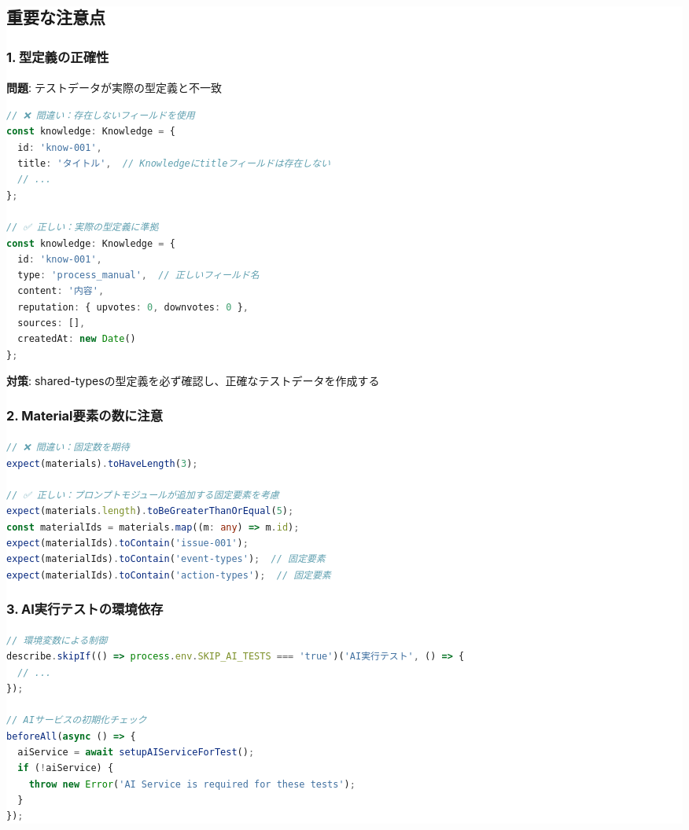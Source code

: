 ## 重要な注意点

### 1. 型定義の正確性

**問題**: テストデータが実際の型定義と不一致

```typescript
// ❌ 間違い：存在しないフィールドを使用
const knowledge: Knowledge = {
  id: 'know-001',
  title: 'タイトル',  // Knowledgeにtitleフィールドは存在しない
  // ...
};

// ✅ 正しい：実際の型定義に準拠
const knowledge: Knowledge = {
  id: 'know-001',
  type: 'process_manual',  // 正しいフィールド名
  content: '内容',
  reputation: { upvotes: 0, downvotes: 0 },
  sources: [],
  createdAt: new Date()
};
```

**対策**: shared-typesの型定義を必ず確認し、正確なテストデータを作成する

### 2. Material要素の数に注意

```typescript
// ❌ 間違い：固定数を期待
expect(materials).toHaveLength(3);

// ✅ 正しい：プロンプトモジュールが追加する固定要素を考慮
expect(materials.length).toBeGreaterThanOrEqual(5);
const materialIds = materials.map((m: any) => m.id);
expect(materialIds).toContain('issue-001');
expect(materialIds).toContain('event-types');  // 固定要素
expect(materialIds).toContain('action-types');  // 固定要素
```

### 3. AI実行テストの環境依存

```typescript
// 環境変数による制御
describe.skipIf(() => process.env.SKIP_AI_TESTS === 'true')('AI実行テスト', () => {
  // ...
});

// AIサービスの初期化チェック
beforeAll(async () => {
  aiService = await setupAIServiceForTest();
  if (!aiService) {
    throw new Error('AI Service is required for these tests');
  }
});
```
